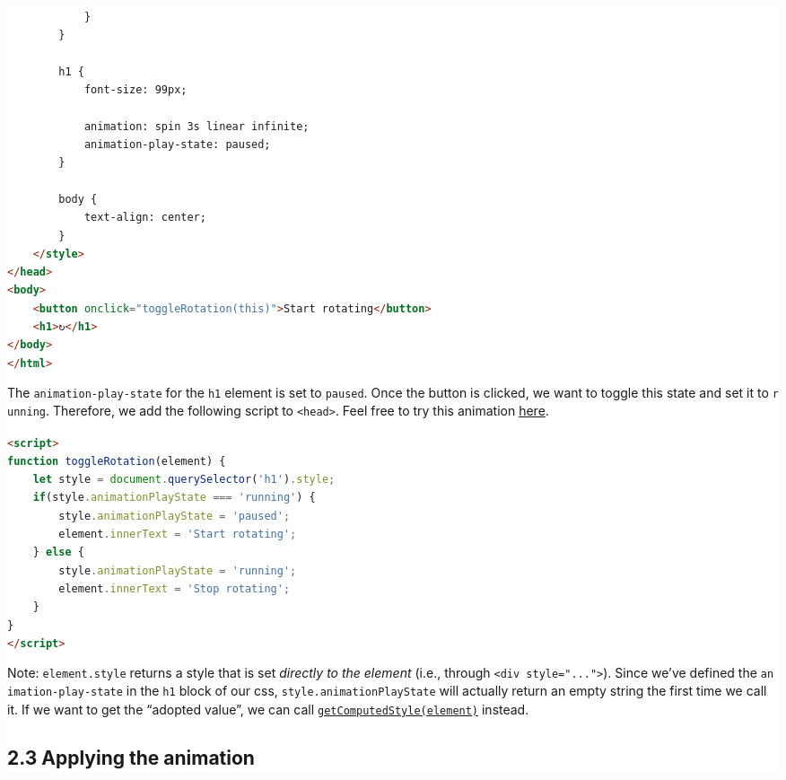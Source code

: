 ``` html
            }
        }
        
        h1 {
            font-size: 99px;
        
            animation: spin 3s linear infinite;
            animation-play-state: paused;
        }
        
        body {
            text-align: center;
        }
    </style>
</head>
<body>
    <button onclick="toggleRotation(this)">Start rotating</button>
    <h1>↻</h1>
</body>
</html>
```

The `animation-play-state` for the `h1` element is set to `paused`. Once
the button is clicked, we want to toggle this state and set it to
`running`. Therefore, we add the following script to `<head>`. Feel free
to try this animation
[here](https://codepen.io/DauphineWeb/pen/poxNdKp).

``` html
<script>
function toggleRotation(element) {
    let style = document.querySelector('h1').style;
    if(style.animationPlayState === 'running') {
        style.animationPlayState = 'paused';
        element.innerText = 'Start rotating';
    } else {
        style.animationPlayState = 'running';
        element.innerText = 'Stop rotating';
    }
}
</script>
```

Note: `element.style` returns a style that is set *directly to the
element* (i.e., through `<div style="...">`). Since we’ve defined the
`animation-play-state` in the `h1` block of our css,
`style.animationPlayState` will actually return an empty string the
first time we call it. If we want to get the “adopted value”, we can
call
[`getComputedStyle(element)`](https://stackoverflow.com/a/9444783/7669319)
instead.

## 2.3 Applying the animation
